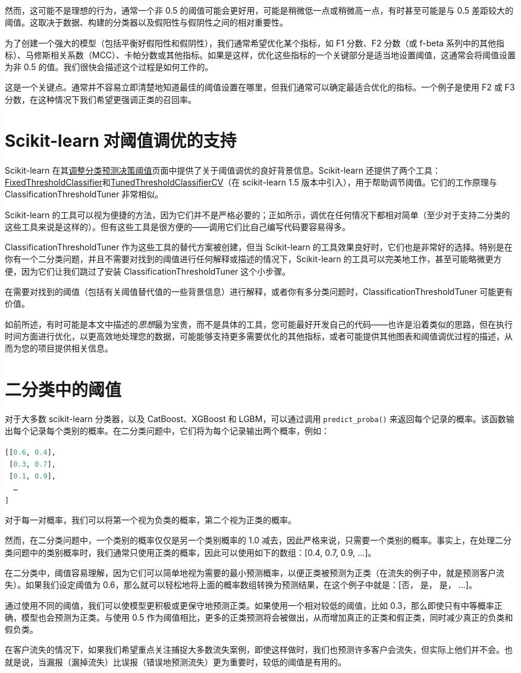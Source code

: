 然而，这可能不是理想的行为，通常一个非 0.5 的阈值可能会更好用，可能是稍微低一点或稍微高一点，有时甚至可能是与 0.5 差距较大的阈值。这取决于数据、构建的分类器以及假阳性与假阴性之间的相对重要性。

为了创建一个强大的模型（包括平衡好假阳性和假阴性），我们通常希望优化某个指标，如 F1 分数、F2 分数（或 f-beta 系列中的其他指标）、马修斯相关系数（MCC）、卡帕分数或其他指标。如果是这样，优化这些指标的一个关键部分是适当地设置阈值，这通常会将阈值设置为非 0.5 的值。我们很快会描述这个过程是如何工作的。

这是一个关键点。通常并不容易立即清楚地知道最佳的阈值设置在哪里，但我们通常可以确定最适合优化的指标。一个例子是使用 F2 或 F3 分数，在这种情况下我们希望更强调正类的召回率。

# Scikit-learn 对阈值调优的支持

Scikit-learn 在其[调整分类预测决策阈值](https://scikit-learn.org/stable/modules/classification_threshold.html)页面中提供了关于阈值调优的良好背景信息。Scikit-learn 还提供了两个工具：[FixedThresholdClassifier](https://scikit-learn.org/stable/modules/generated/sklearn.model_selection.FixedThresholdClassifier.html)和[TunedThresholdClassifierCV](https://scikit-learn.org/stable/modules/generated/sklearn.model_selection.TunedThresholdClassifierCV.html#sklearn.model_selection.TunedThresholdClassifierCV)（在 scikit-learn 1.5 版本中引入），用于帮助调节阈值。它们的工作原理与 ClassificationThresholdTuner 非常相似。

Scikit-learn 的工具可以视为便捷的方法，因为它们并不是严格必要的；正如所示，调优在任何情况下都相对简单（至少对于支持二分类的这些工具来说是这样的）。但有这些工具是很方便的——调用它们比自己编写代码要容易得多。

ClassificationThresholdTuner 作为这些工具的替代方案被创建，但当 Scikit-learn 的工具效果良好时，它们也是非常好的选择。特别是在你有一个二分类问题，并且不需要对找到的阈值进行任何解释或描述的情况下，Scikit-learn 的工具可以完美地工作，甚至可能略微更方便，因为它们让我们跳过了安装 ClassificationThresholdTuner 这个小步骤。

在需要对找到的阈值（包括有关阈值替代值的一些背景信息）进行解释，或者你有多分类问题时，ClassificationThresholdTuner 可能更有价值。

如前所述，有时可能是本文中描述的*思想*最为宝贵，而不是具体的工具，您可能最好开发自己的代码——也许是沿着类似的思路，但在执行时间方面进行优化，以更高效地处理您的数据，可能能够支持更多需要优化的其他指标，或者可能提供其他图表和阈值调优过程的描述，从而为您的项目提供相关信息。

# 二分类中的阈值

对于大多数 scikit-learn 分类器，以及 CatBoost、XGBoost 和 LGBM，可以通过调用 `predict_proba()` 来返回每个记录的概率。该函数输出每个记录每个类别的概率。在二分类问题中，它们将为每个记录输出两个概率，例如：

```py
[[0.6, 0.4], 
 [0.3, 0.7], 
 [0.1, 0.9],
  …
]
```

对于每一对概率，我们可以将第一个视为负类的概率，第二个视为正类的概率。

然而，在二分类问题中，一个类别的概率仅仅是另一个类别概率的 1.0 减去，因此严格来说，只需要一个类别的概率。事实上，在处理二分类问题中的类别概率时，我们通常只使用正类的概率，因此可以使用如下的数组：[0.4, 0.7, 0.9, …]。

在二分类中，阈值容易理解，因为它们可以简单地视为需要的最小预测概率，以便正类被预测为正类（在流失的例子中，就是预测客户流失）。如果我们设定阈值为 0.6，那么就可以轻松地将上面的概率数组转换为预测结果，在这个例子中就是：[否， 是， 是， …]。

通过使用不同的阈值，我们可以使模型更积极或更保守地预测正类。如果使用一个相对较低的阈值，比如 0.3，那么即使只有中等概率正确，模型也会预测为正类。与使用 0.5 作为阈值相比，更多的正类预测将会被做出，从而增加真正的正类和假正类，同时减少真正的负类和假负类。

在客户流失的情况下，如果我们希望重点关注捕捉大多数流失案例，即使这样做时，我们也预测许多客户会流失，但实际上他们并不会。也就是说，当漏报（漏掉流失）比误报（错误地预测流失）更为重要时，较低的阈值是有用的。
